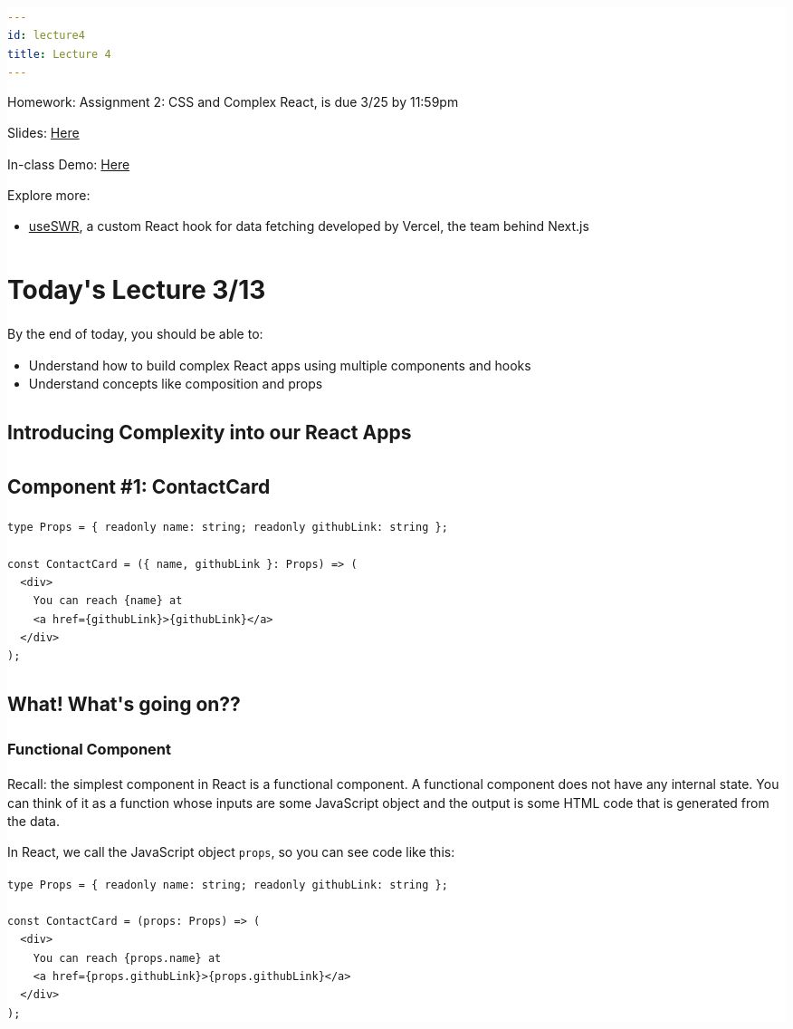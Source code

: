 ```yaml
---
id: lecture4
title: Lecture 4
---
```


Homework: Assignment 2: CSS and Complex React, is due 3/25 by 11:59pm

Slides: [Here](https://docs.google.com/presentation/d/1JxQXUwKh0oa_nkLB9rkQJ9HVxO0-hgwJ1mxQ54h0c-Q/edit?usp=sharing)

In-class Demo: [Here](https://github.com/epicdragon44/trends-sp23-unofficial-demo-lec4)

Explore more:

- [useSWR](https://swr.vercel.app/), a custom React hook for data fetching developed by Vercel, the team behind Next.js

# Today's Lecture 3/13

By the end of today, you should be able to:

- Understand how to build complex React apps using multiple components and hooks
- Understand concepts like composition and props

## Introducing Complexity into our React Apps

## Component #1: ContactCard

```tsx title="ContactCard.tsx"
type Props = { readonly name: string; readonly githubLink: string };

const ContactCard = ({ name, githubLink }: Props) => (
  <div>
    You can reach {name} at
    <a href={githubLink}>{githubLink}</a>
  </div>
);
```

## What! What's going on??

### Functional Component

Recall: the simplest component in React is a functional component. A functional component
does not have any internal state. You can think of it as a function whose inputs
are some JavaScript object and the output is some HTML code that is generated
from the data.

In React, we call the JavaScript object `props`, so you can see code like this:

```tsx title="ContactCard.tsx"
type Props = { readonly name: string; readonly githubLink: string };

const ContactCard = (props: Props) => (
  <div>
    You can reach {props.name} at
    <a href={props.githubLink}>{props.githubLink}</a>
  </div>
);
```
